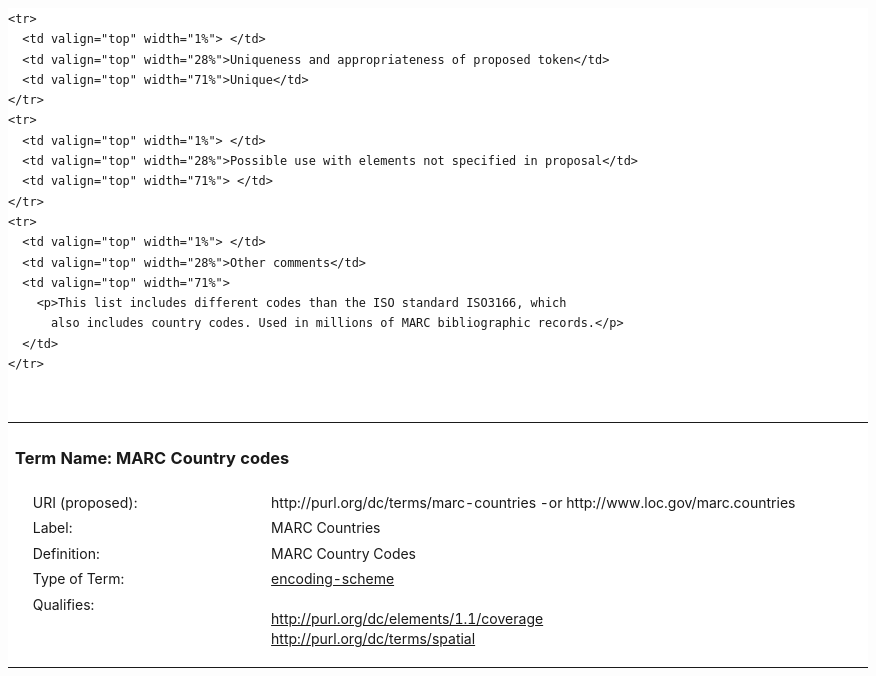     <tr>
      <td valign="top" width="1%"> </td>
      <td valign="top" width="28%">Uniqueness and appropriateness of proposed token</td>
      <td valign="top" width="71%">Unique</td>
    </tr>
    <tr>
      <td valign="top" width="1%"> </td>
      <td valign="top" width="28%">Possible use with elements not specified in proposal</td>
      <td valign="top" width="71%"> </td>
    </tr>
    <tr>
      <td valign="top" width="1%"> </td>
      <td valign="top" width="28%">Other comments</td>
      <td valign="top" width="71%">
        <p>This list includes different codes than the ISO standard ISO3166, which 
          also includes country codes. Used in millions of MARC bibliographic records.</p>
      </td>
    </tr>
  </tbody>
</table>


&nbsp;

<table border="0" width="100%">
  <tbody>
    <tr>
      <td valign="top" colspan="3">
        <h3>Term Name: MARC Country codes</h3>
      </td>
    </tr>
    <tr>
      <td valign="top" width="1%"> </td>
      <td valign="top" width="28%">URI (proposed):</td>
      <td valign="top" width="71%"> http://purl.org/dc/terms/marc-countries -or 
        http://www.loc.gov/marc.countries</td>
    </tr>
    <tr>
      <td valign="top" width="1%"> </td>
      <td valign="top" width="28%">Label: </td>
      <td valign="top" width="71%">MARC Countries</td>
    </tr>
    <tr>
      <td valign="top" width="1%"> </td>
      <td valign="top" width="28%">Definition: </td>
      <td valign="top" width="71%">MARC Country Codes</td>
    </tr>
    <tr>
      <td valign="top" width="1%"> </td>
      <td valign="top" width="28%">Type of Term: </td>
      <td valign="top" width="71%"> <a href="http://dublincore.org/usage/documents/principles/#encoding-scheme">encoding-scheme</a>
      </td>
    </tr>
    <tr>
      <td valign="top" width="1%"> </td>
      <td valign="top" width="28%">Qualifies: </td>
      <td valign="top" width="71%">
        <p><a href="http://purl.org/dc/elements/1.1/identifier">http://purl.org/dc/elements/1.1/coverage</a><br>
          <a href="http://purl.org/dc/terms/spatial%20">http://purl.org/dc/terms/spatial 
          </a>
        </p>
      </td>
    </tr>